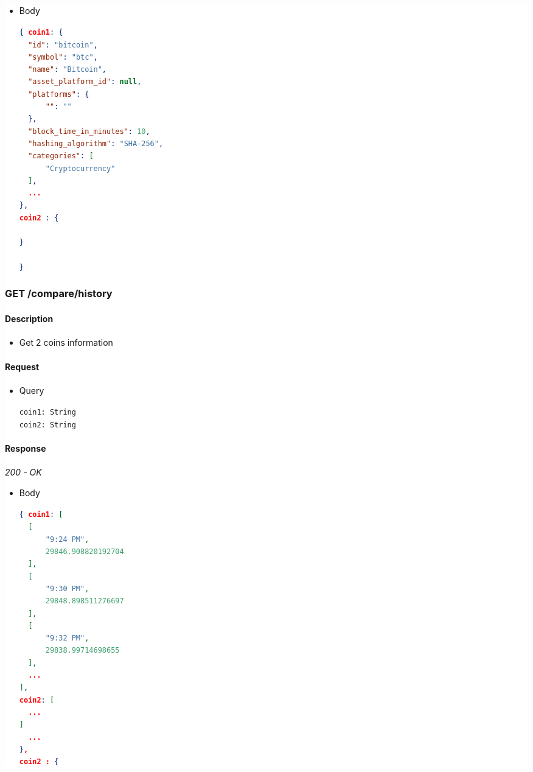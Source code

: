 - Body

  ```json
  { coin1: {
    "id": "bitcoin",
    "symbol": "btc",
    "name": "Bitcoin",
    "asset_platform_id": null,
    "platforms": {
        "": ""
    },
    "block_time_in_minutes": 10,
    "hashing_algorithm": "SHA-256",
    "categories": [
        "Cryptocurrency"
    ],
    ...
  },
  coin2 : {

  }

  }
  ```

### GET /compare/history

#### Description

- Get 2 coins information

#### Request

- Query
  ```
  coin1: String
  coin2: String
  ```

#### Response

_200 - OK_

- Body

  ```json
  { coin1: [
    [
        "9:24 PM",
        29846.908820192704
    ],
    [
        "9:30 PM",
        29848.898511276697
    ],
    [
        "9:32 PM",
        29838.99714698655
    ],
    ...
  ],
  coin2: [
    ...
  ]
    ...
  },
  coin2 : {
  ```